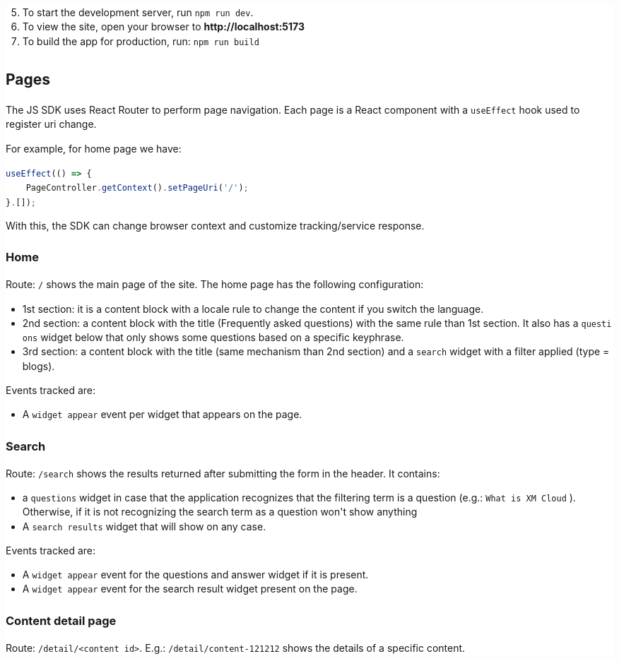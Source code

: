 5.  To start the development server, run `npm run dev`.
6.  To view the site, open your browser to **http://localhost:5173**
7.  To build the app for production, run: `npm run build`

## Pages

The JS SDK uses React Router to perform page navigation. Each page is a React component with a `useEffect` hook used to register uri change.

For example, for home page we have:

```javascript
useEffect(() => {
    PageController.getContext().setPageUri('/');
}.[]);
```

With this, the SDK can change browser context and customize tracking/service response.


### Home

Route: `/` shows the main page of the site.
The home page has the following configuration:

- 1st section: it is a content block with a locale rule to change the content if you switch the language.
- 2nd section: a content block with the title (Frequently asked questions) with the same rule than 1st section. It also has a `questions` widget below that only shows some questions based on a specific keyphrase.
- 3rd section: a content block with the title (same mechanism than 2nd section) and a `search` widget with a filter applied (type = blogs).

Events tracked are:

- A `widget appear` event per widget that appears on the page.

### Search

Route: `/search` shows the results returned after submitting the form in the header.
It contains:
- a `questions` widget in case that the application recognizes that the filtering term is a question (e.g.: `What is XM Cloud` ).
Otherwise, if it is not recognizing the search term as a question won't show anything
- A `search results` widget that will show on any case.

Events tracked are:

- A `widget appear` event for the questions and answer widget if it is present.
- A `widget appear` event for the search result widget present on the page.


### Content detail page

Route: `/detail/<content id>`. E.g.: `/detail/content-121212` shows the details of a specific content.
